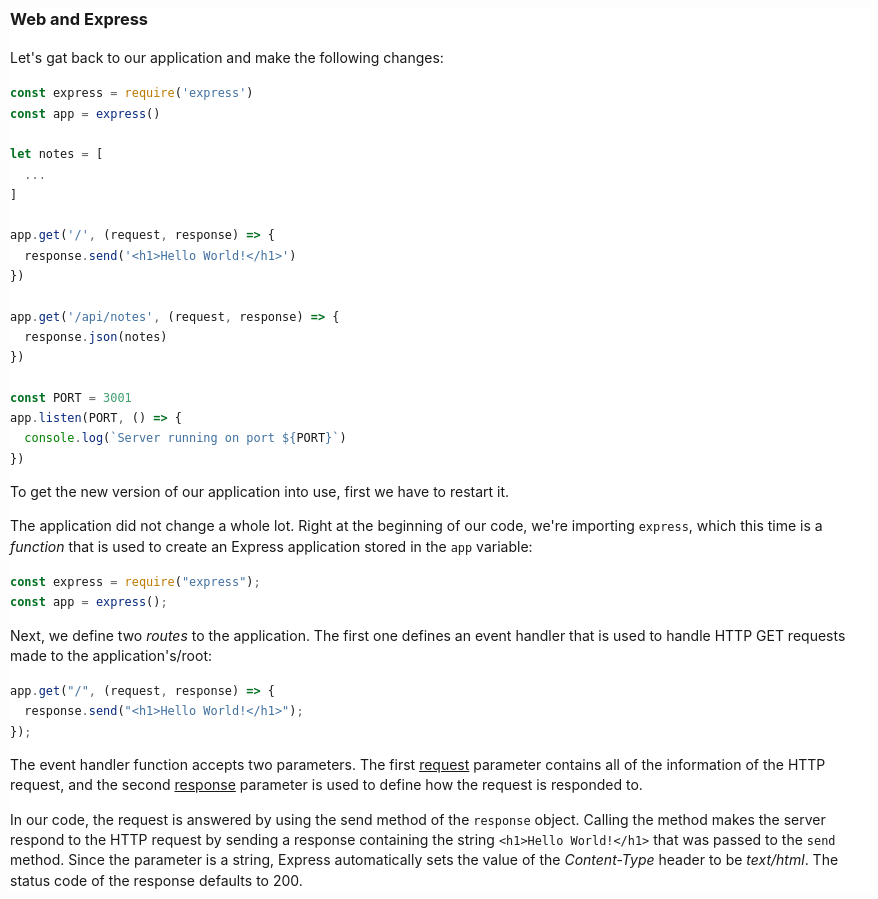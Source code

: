 ### Web and Express

Let's gat back to our application and make the following changes:

```js
const express = require('express')
const app = express()

let notes = [
  ...
]

app.get('/', (request, response) => {
  response.send('<h1>Hello World!</h1>')
})

app.get('/api/notes', (request, response) => {
  response.json(notes)
})

const PORT = 3001
app.listen(PORT, () => {
  console.log(`Server running on port ${PORT}`)
})
```

To get the new version of our application into use, first we have to restart it.

The application did not change a whole lot. Right at the beginning of our code, we're importing `express`, which this time is a _function_ that is used to create an Express application stored in the `app` variable:

```js
const express = require("express");
const app = express();
```

Next, we define two _routes_ to the application. The first one defines an event handler that is used to handle HTTP GET requests made to the application's/root:

```js
app.get("/", (request, response) => {
  response.send("<h1>Hello World!</h1>");
});
```

The event handler function accepts two parameters. The first [request](https://expressjs.com/en/4x/api.html#req) parameter contains all of the information of the HTTP request, and the second [response](https://expressjs.com/en/4x/api.html#res) parameter is used to define how the request is responded to.

In our code, the request is answered by using the send method of the `response` object. Calling the method makes the server respond to the HTTP request by sending a response containing the string `<h1>Hello World!</h1>` that was passed to the `send` method. Since the parameter is a string, Express automatically sets the value of the _Content-Type_ header to be _text/html_. The status code of the response defaults to 200.
